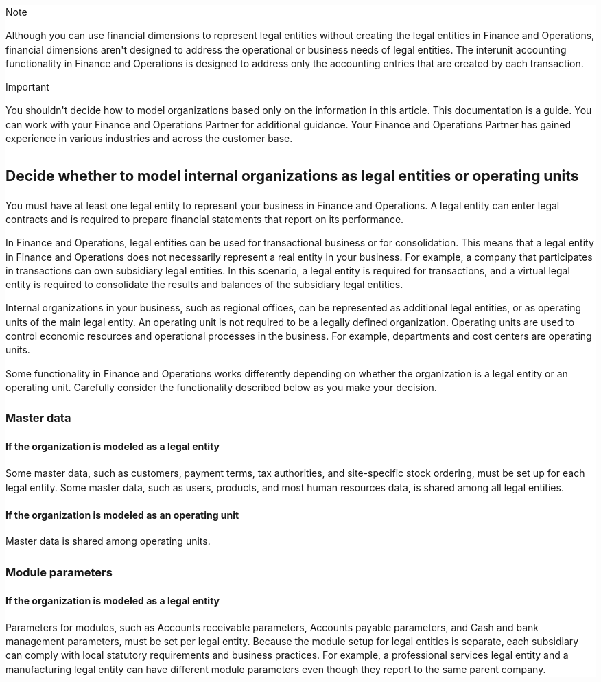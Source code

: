 > [!NOTE]
> Although you can use financial dimensions to represent legal entities without creating the legal entities in Finance and Operations, financial dimensions aren't designed to address the operational or business needs of legal entities. The interunit accounting functionality in Finance and Operations is designed to address only the accounting entries that are created by each transaction.

> [!IMPORTANT]
> You shouldn't decide how to model organizations based only on the information in this article. This documentation is a guide. You can work with your Finance and Operations Partner for additional guidance. Your Finance and Operations Partner has gained experience in various industries and across the customer base.

## Decide whether to model internal organizations as legal entities or operating units

You must have at least one legal entity to represent your business in Finance and Operations. A legal entity can enter legal contracts and is required to prepare financial statements that report on its performance.

In Finance and Operations, legal entities can be used for transactional business or for consolidation. This means that a legal entity in Finance and Operations does not necessarily represent a real entity in your business. For example, a company that participates in transactions can own subsidiary legal entities. In this scenario, a legal entity is required for transactions, and a virtual legal entity is required to consolidate the results and balances of the subsidiary legal entities.

Internal organizations in your business, such as regional offices, can be represented as additional legal entities, or as operating units of the main legal entity. An operating unit is not required to be a legally defined organization. Operating units are used to control economic resources and operational processes in the business. For example, departments and cost centers are operating units.

Some functionality in Finance and Operations works differently depending on whether the organization is a legal entity or an operating unit. Carefully consider the functionality described below as you make your decision.

### Master data

#### If the organization is modeled as a legal entity

Some master data, such as customers, payment terms, tax authorities, and site-specific stock ordering, must be set up for each legal entity. Some master data, such as users, products, and most human resources data, is shared among all legal entities.

#### If the organization is modeled as an operating unit

Master data is shared among operating units.

### Module parameters

#### If the organization is modeled as a legal entity

Parameters for modules, such as Accounts receivable parameters, Accounts payable parameters, and Cash and bank management parameters, must be set per legal entity. Because the module setup for legal entities is separate, each subsidiary can comply with local statutory requirements and business practices. For example, a professional services legal entity and a manufacturing legal entity can have different module parameters even though they report to the same parent company.
